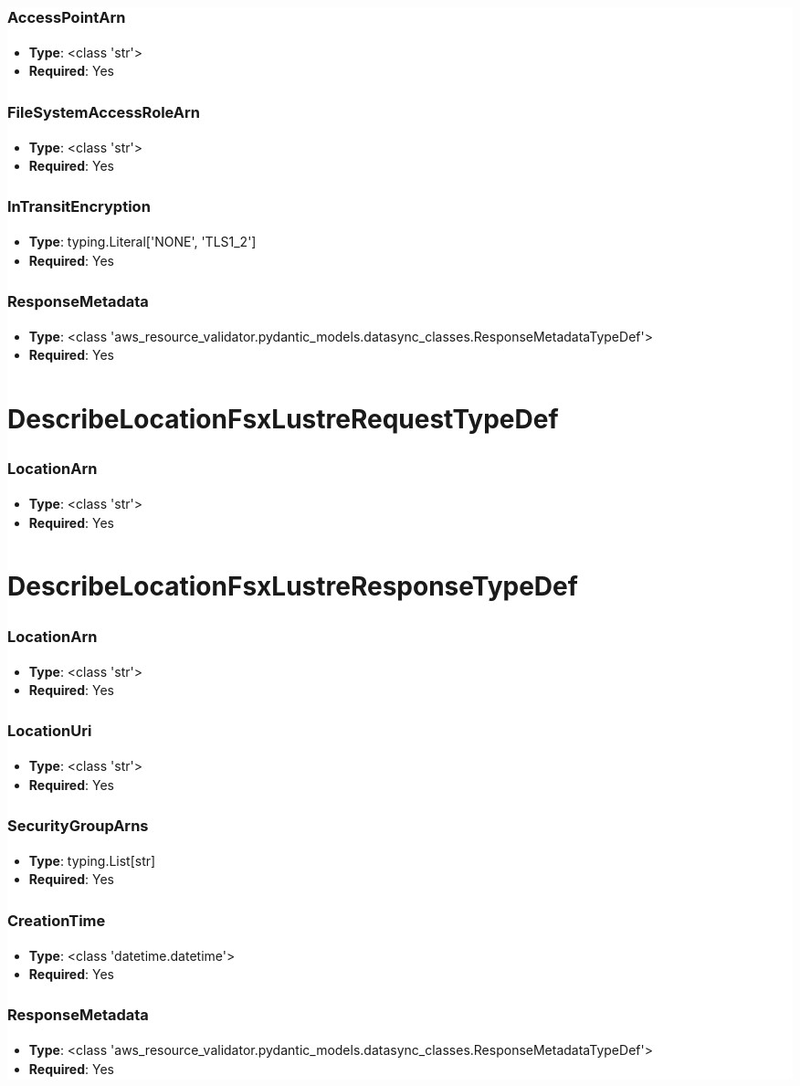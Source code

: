 ### AccessPointArn
- **Type**: <class 'str'>
- **Required**: Yes

### FileSystemAccessRoleArn
- **Type**: <class 'str'>
- **Required**: Yes

### InTransitEncryption
- **Type**: typing.Literal['NONE', 'TLS1_2']
- **Required**: Yes

### ResponseMetadata
- **Type**: <class 'aws_resource_validator.pydantic_models.datasync_classes.ResponseMetadataTypeDef'>
- **Required**: Yes


# DescribeLocationFsxLustreRequestTypeDef

### LocationArn
- **Type**: <class 'str'>
- **Required**: Yes


# DescribeLocationFsxLustreResponseTypeDef

### LocationArn
- **Type**: <class 'str'>
- **Required**: Yes

### LocationUri
- **Type**: <class 'str'>
- **Required**: Yes

### SecurityGroupArns
- **Type**: typing.List[str]
- **Required**: Yes

### CreationTime
- **Type**: <class 'datetime.datetime'>
- **Required**: Yes

### ResponseMetadata
- **Type**: <class 'aws_resource_validator.pydantic_models.datasync_classes.ResponseMetadataTypeDef'>
- **Required**: Yes

